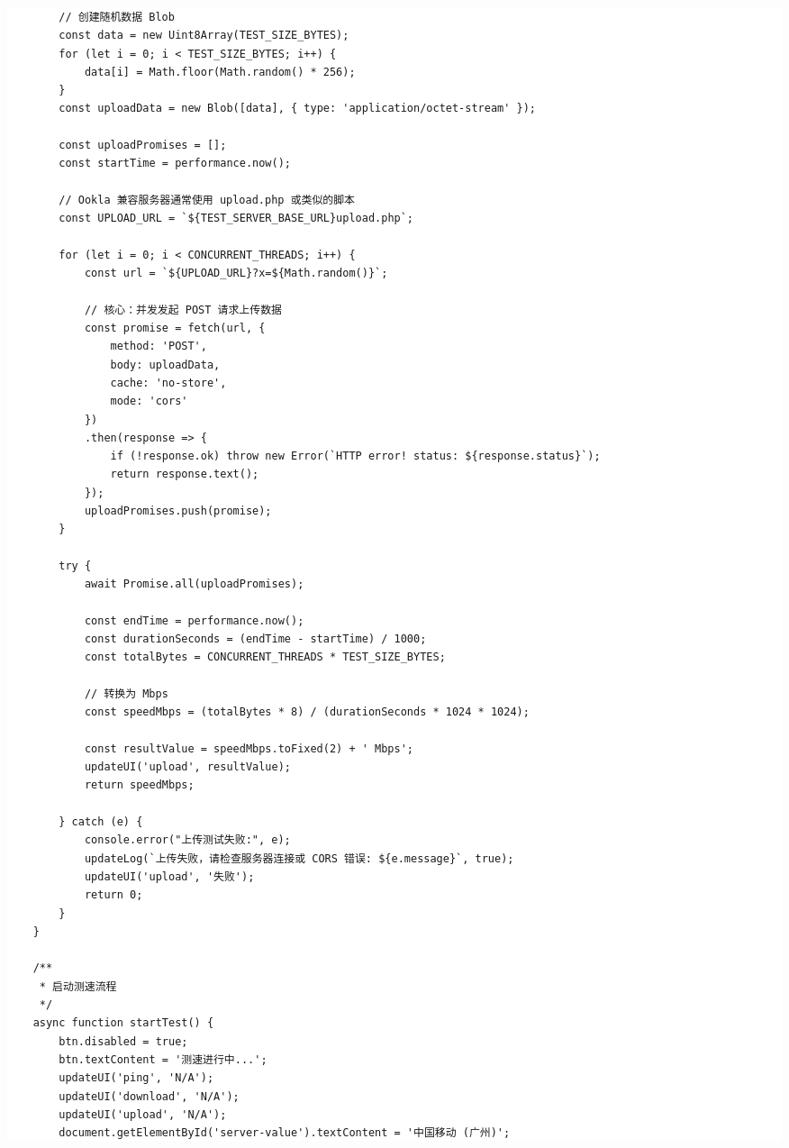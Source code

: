             // 创建随机数据 Blob
            const data = new Uint8Array(TEST_SIZE_BYTES);
            for (let i = 0; i < TEST_SIZE_BYTES; i++) {
                data[i] = Math.floor(Math.random() * 256);
            }
            const uploadData = new Blob([data], { type: 'application/octet-stream' }); 
            
            const uploadPromises = [];
            const startTime = performance.now();
            
            // Ookla 兼容服务器通常使用 upload.php 或类似的脚本
            const UPLOAD_URL = `${TEST_SERVER_BASE_URL}upload.php`;

            for (let i = 0; i < CONCURRENT_THREADS; i++) {
                const url = `${UPLOAD_URL}?x=${Math.random()}`;
                
                // 核心：并发发起 POST 请求上传数据
                const promise = fetch(url, {
                    method: 'POST',
                    body: uploadData, 
                    cache: 'no-store',
                    mode: 'cors'
                })
                .then(response => {
                    if (!response.ok) throw new Error(`HTTP error! status: ${response.status}`);
                    return response.text();
                });
                uploadPromises.push(promise);
            }

            try {
                await Promise.all(uploadPromises);
                
                const endTime = performance.now();
                const durationSeconds = (endTime - startTime) / 1000;
                const totalBytes = CONCURRENT_THREADS * TEST_SIZE_BYTES; 
                
                // 转换为 Mbps
                const speedMbps = (totalBytes * 8) / (durationSeconds * 1024 * 1024);
                
                const resultValue = speedMbps.toFixed(2) + ' Mbps';
                updateUI('upload', resultValue);
                return speedMbps;

            } catch (e) {
                console.error("上传测试失败:", e);
                updateLog(`上传失败，请检查服务器连接或 CORS 错误: ${e.message}`, true);
                updateUI('upload', '失败');
                return 0;
            }
        }

        /**
         * 启动测速流程
         */
        async function startTest() {
            btn.disabled = true;
            btn.textContent = '测速进行中...';
            updateUI('ping', 'N/A');
            updateUI('download', 'N/A');
            updateUI('upload', 'N/A');
            document.getElementById('server-value').textContent = '中国移动 (广州)';
            